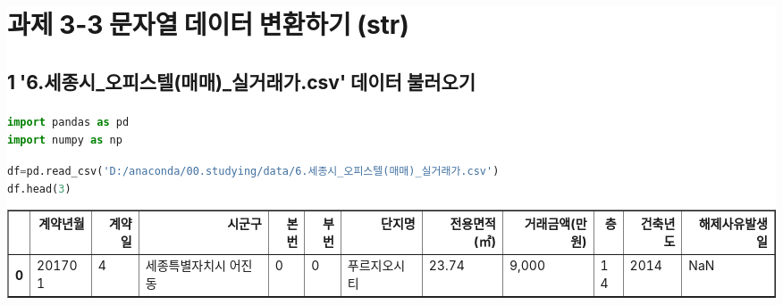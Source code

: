 # 과제 3-3 문자열 데이터 변환하기 (str) 

## 1 '6.세종시_오피스텔(매매)_실거래가.csv' 데이터 불러오기 



```python
import pandas as pd
import numpy as np
```


```python
df=pd.read_csv('D:/anaconda/00.studying/data/6.세종시_오피스텔(매매)_실거래가.csv')
df.head(3)
```




<div>
<style scoped>
    .dataframe tbody tr th:only-of-type {
        vertical-align: middle;
    }

    .dataframe tbody tr th {
        vertical-align: top;
    }

    .dataframe thead th {
        text-align: right;
    }
</style>
<table border="1" class="dataframe">
  <thead>
    <tr style="text-align: right;">
      <th></th>
      <th>계약년월</th>
      <th>계약일</th>
      <th>시군구</th>
      <th>본번</th>
      <th>부번</th>
      <th>단지명</th>
      <th>전용면적(㎡)</th>
      <th>거래금액(만원)</th>
      <th>층</th>
      <th>건축년도</th>
      <th>해제사유발생일</th>
    </tr>
  </thead>
  <tbody>
    <tr>
      <th>0</th>
      <td>201701</td>
      <td>4</td>
      <td>세종특별자치시 어진동</td>
      <td>0</td>
      <td>0</td>
      <td>푸르지오시티</td>
      <td>23.74</td>
      <td>9,000</td>
      <td>14</td>
      <td>2014</td>
      <td>NaN</td>
    </tr>
    <tr>
